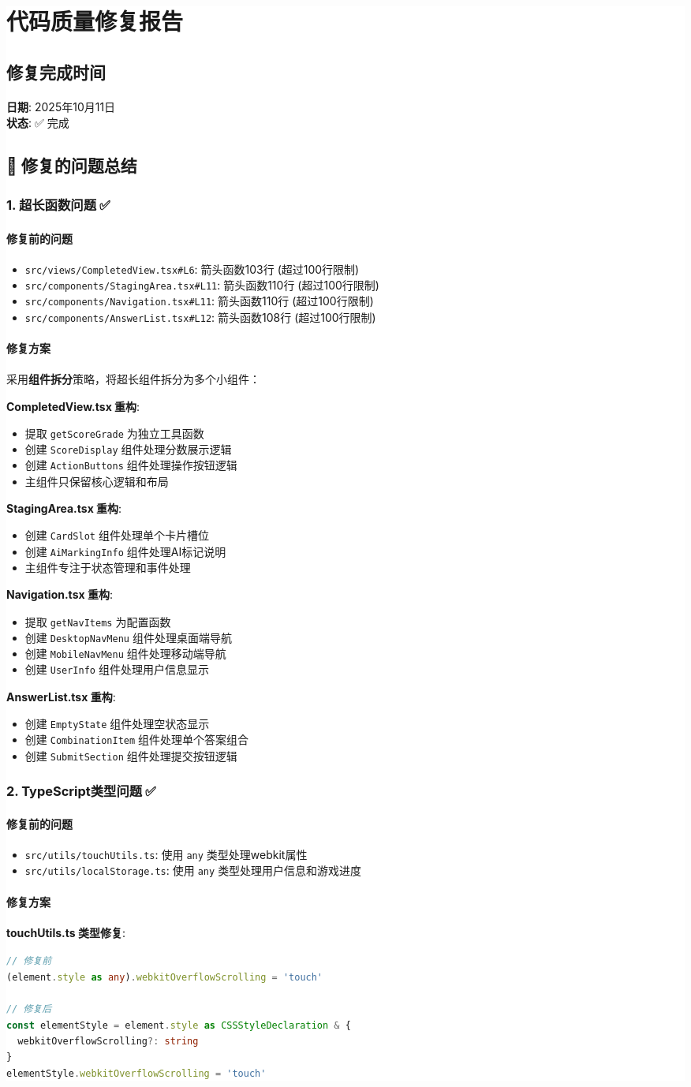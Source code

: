 # 代码质量修复报告

## 修复完成时间
**日期**: 2025年10月11日  
**状态**: ✅ 完成

## 🎯 修复的问题总结

### 1. 超长函数问题 ✅

#### 修复前的问题
- `src/views/CompletedView.tsx#L6`: 箭头函数103行 (超过100行限制)
- `src/components/StagingArea.tsx#L11`: 箭头函数110行 (超过100行限制)  
- `src/components/Navigation.tsx#L11`: 箭头函数110行 (超过100行限制)
- `src/components/AnswerList.tsx#L12`: 箭头函数108行 (超过100行限制)

#### 修复方案
采用**组件拆分**策略，将超长组件拆分为多个小组件：

**CompletedView.tsx 重构**:
- 提取 `getScoreGrade` 为独立工具函数
- 创建 `ScoreDisplay` 组件处理分数展示逻辑
- 创建 `ActionButtons` 组件处理操作按钮逻辑
- 主组件只保留核心逻辑和布局

**StagingArea.tsx 重构**:
- 创建 `CardSlot` 组件处理单个卡片槽位
- 创建 `AiMarkingInfo` 组件处理AI标记说明
- 主组件专注于状态管理和事件处理

**Navigation.tsx 重构**:
- 提取 `getNavItems` 为配置函数
- 创建 `DesktopNavMenu` 组件处理桌面端导航
- 创建 `MobileNavMenu` 组件处理移动端导航
- 创建 `UserInfo` 组件处理用户信息显示

**AnswerList.tsx 重构**:
- 创建 `EmptyState` 组件处理空状态显示
- 创建 `CombinationItem` 组件处理单个答案组合
- 创建 `SubmitSection` 组件处理提交按钮逻辑

### 2. TypeScript类型问题 ✅

#### 修复前的问题
- `src/utils/touchUtils.ts`: 使用 `any` 类型处理webkit属性
- `src/utils/localStorage.ts`: 使用 `any` 类型处理用户信息和游戏进度

#### 修复方案

**touchUtils.ts 类型修复**:
```typescript
// 修复前
(element.style as any).webkitOverflowScrolling = 'touch'

// 修复后
const elementStyle = element.style as CSSStyleDeclaration & {
  webkitOverflowScrolling?: string
}
elementStyle.webkitOverflowScrolling = 'touch'
```
